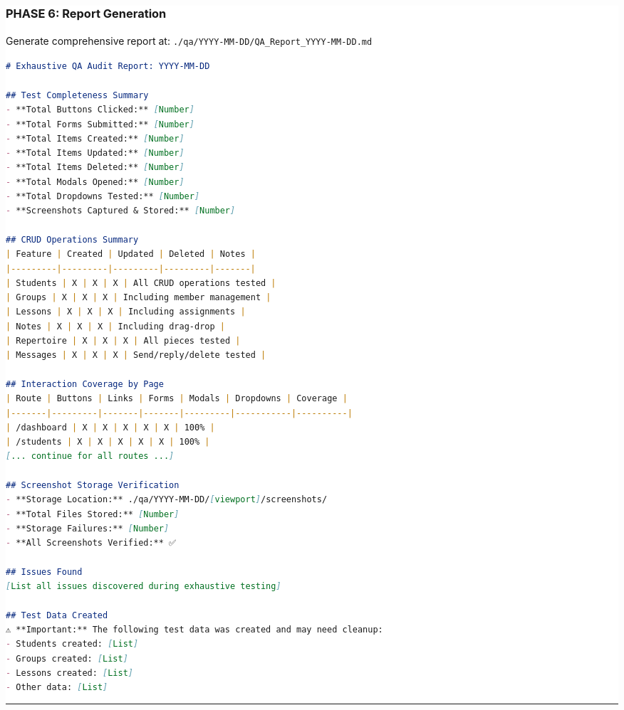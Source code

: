 
### **PHASE 6: Report Generation**

Generate comprehensive report at: `./qa/YYYY-MM-DD/QA_Report_YYYY-MM-DD.md`

```markdown
# Exhaustive QA Audit Report: YYYY-MM-DD

## Test Completeness Summary
- **Total Buttons Clicked:** [Number]
- **Total Forms Submitted:** [Number]
- **Total Items Created:** [Number]
- **Total Items Updated:** [Number]
- **Total Items Deleted:** [Number]
- **Total Modals Opened:** [Number]
- **Total Dropdowns Tested:** [Number]
- **Screenshots Captured & Stored:** [Number]

## CRUD Operations Summary
| Feature | Created | Updated | Deleted | Notes |
|---------|---------|---------|---------|-------|
| Students | X | X | X | All CRUD operations tested |
| Groups | X | X | X | Including member management |
| Lessons | X | X | X | Including assignments |
| Notes | X | X | X | Including drag-drop |
| Repertoire | X | X | X | All pieces tested |
| Messages | X | X | X | Send/reply/delete tested |

## Interaction Coverage by Page
| Route | Buttons | Links | Forms | Modals | Dropdowns | Coverage |
|-------|---------|-------|-------|---------|-----------|----------|
| /dashboard | X | X | X | X | X | 100% |
| /students | X | X | X | X | X | 100% |
[... continue for all routes ...]

## Screenshot Storage Verification
- **Storage Location:** ./qa/YYYY-MM-DD/[viewport]/screenshots/
- **Total Files Stored:** [Number]
- **Storage Failures:** [Number]
- **All Screenshots Verified:** ✅

## Issues Found
[List all issues discovered during exhaustive testing]

## Test Data Created
⚠️ **Important:** The following test data was created and may need cleanup:
- Students created: [List]
- Groups created: [List]
- Lessons created: [List]
- Other data: [List]
```

---
